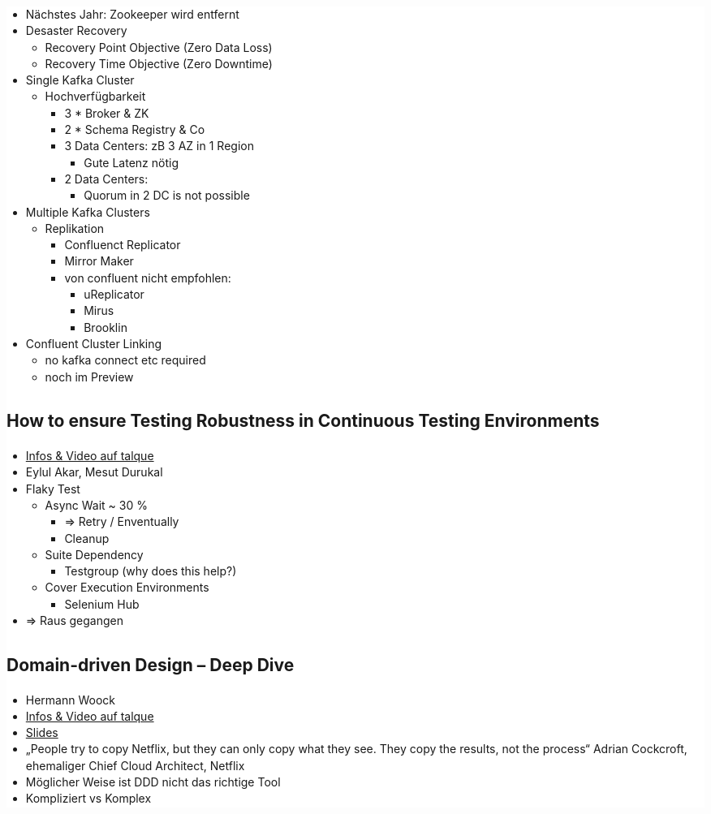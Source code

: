 * Nächstes Jahr: Zookeeper wird entfernt
* Desaster Recovery
    * Recovery Point Objective (Zero Data Loss)
    * Recovery Time Objective (Zero Downtime)
* Single Kafka Cluster
    * Hochverfügbarkeit
        * 3 * Broker & ZK
        * 2 * Schema Registry & Co
        * 3 Data Centers: zB 3 AZ in 1 Region
            * Gute Latenz nötig
        * 2 Data Centers:
            * Quorum in 2 DC is not possible
* Multiple Kafka Clusters
    * Replikation
        * Confluenct Replicator
        * Mirror Maker
        * von confluent nicht empfohlen:
            * uReplicator
            * Mirus
            * Brooklin
* Confluent Cluster Linking
    * no kafka connect etc required
    * noch im Preview

## How to ensure Testing Robustness in Continuous Testing Environments
* [Infos & Video auf talque](https://www.talque.com/app#/app/org/org-event/5MiNavDvNlNGUvVnVu2z/dhtj9hVVJWY5SCPnpaMs/info)
* Eylul Akar, Mesut Durukal
* Flaky Test
    * Async Wait ~ 30 %
        * => Retry / Enventually
        * Cleanup
    * Suite Dependency
        * Testgroup (why does this help?)
    * Cover Execution Environments
        * Selenium Hub
* => Raus gegangen

## Domain-driven Design – Deep Dive
* Hermann Woock
* [Infos & Video auf talque](https://www.talque.com/app#/app/org/org-event/5MiNavDvNlNGUvVnVu2z/rL02FDJcGwR2Ia41kDHk/info)
* [Slides](https://drive.google.com/open?id=1HqXaNoslK684ueu6vSfnt4KntpbhC5YM)
* „People try to copy Netflix,
but they can only copy what they see.
They copy the results, not the process“ Adrian Cockcroft, ehemaliger Chief Cloud Architect, Netflix
* Möglicher Weise ist DDD nicht das richtige Tool
* Kompliziert vs Komplex